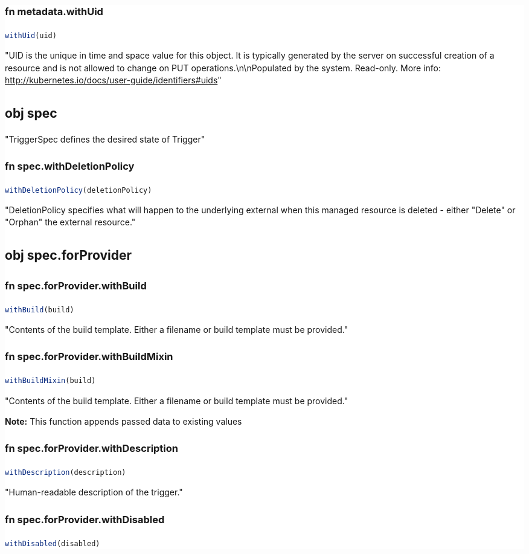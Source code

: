 ### fn metadata.withUid

```ts
withUid(uid)
```

"UID is the unique in time and space value for this object. It is typically generated by the server on successful creation of a resource and is not allowed to change on PUT operations.\n\nPopulated by the system. Read-only. More info: http://kubernetes.io/docs/user-guide/identifiers#uids"

## obj spec

"TriggerSpec defines the desired state of Trigger"

### fn spec.withDeletionPolicy

```ts
withDeletionPolicy(deletionPolicy)
```

"DeletionPolicy specifies what will happen to the underlying external when this managed resource is deleted - either \"Delete\" or \"Orphan\" the external resource."

## obj spec.forProvider



### fn spec.forProvider.withBuild

```ts
withBuild(build)
```

"Contents of the build template. Either a filename or build template must be provided."

### fn spec.forProvider.withBuildMixin

```ts
withBuildMixin(build)
```

"Contents of the build template. Either a filename or build template must be provided."

**Note:** This function appends passed data to existing values

### fn spec.forProvider.withDescription

```ts
withDescription(description)
```

"Human-readable description of the trigger."

### fn spec.forProvider.withDisabled

```ts
withDisabled(disabled)
```
